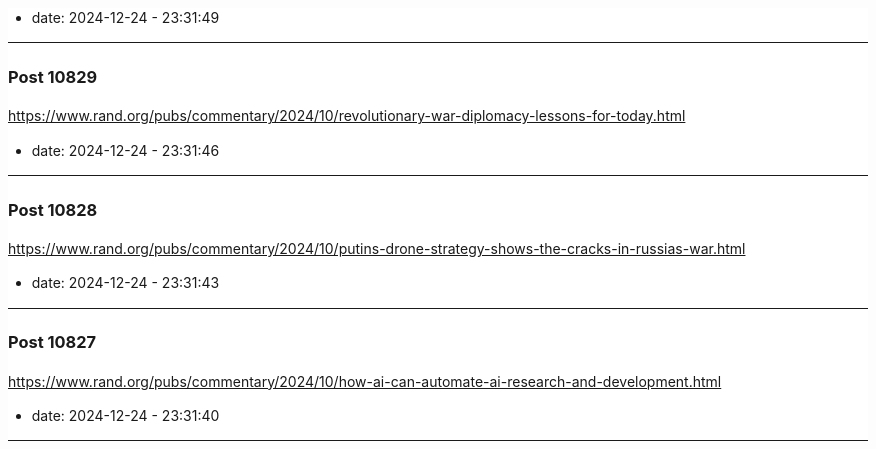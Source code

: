 


- date: 2024-12-24 - 23:31:49





---

### Post 10829




<a href="https://www.rand.org/pubs/commentary/2024/10/revolutionary-war-diplomacy-lessons-for-today.html">https://www.rand.org/pubs/commentary/2024/10/revolutionary-war-diplomacy-lessons-for-today.html</a>




- date: 2024-12-24 - 23:31:46





---

### Post 10828




<a href="https://www.rand.org/pubs/commentary/2024/10/putins-drone-strategy-shows-the-cracks-in-russias-war.html">https://www.rand.org/pubs/commentary/2024/10/putins-drone-strategy-shows-the-cracks-in-russias-war.html</a>




- date: 2024-12-24 - 23:31:43





---

### Post 10827




<a href="https://www.rand.org/pubs/commentary/2024/10/how-ai-can-automate-ai-research-and-development.html">https://www.rand.org/pubs/commentary/2024/10/how-ai-can-automate-ai-research-and-development.html</a>




- date: 2024-12-24 - 23:31:40





---
